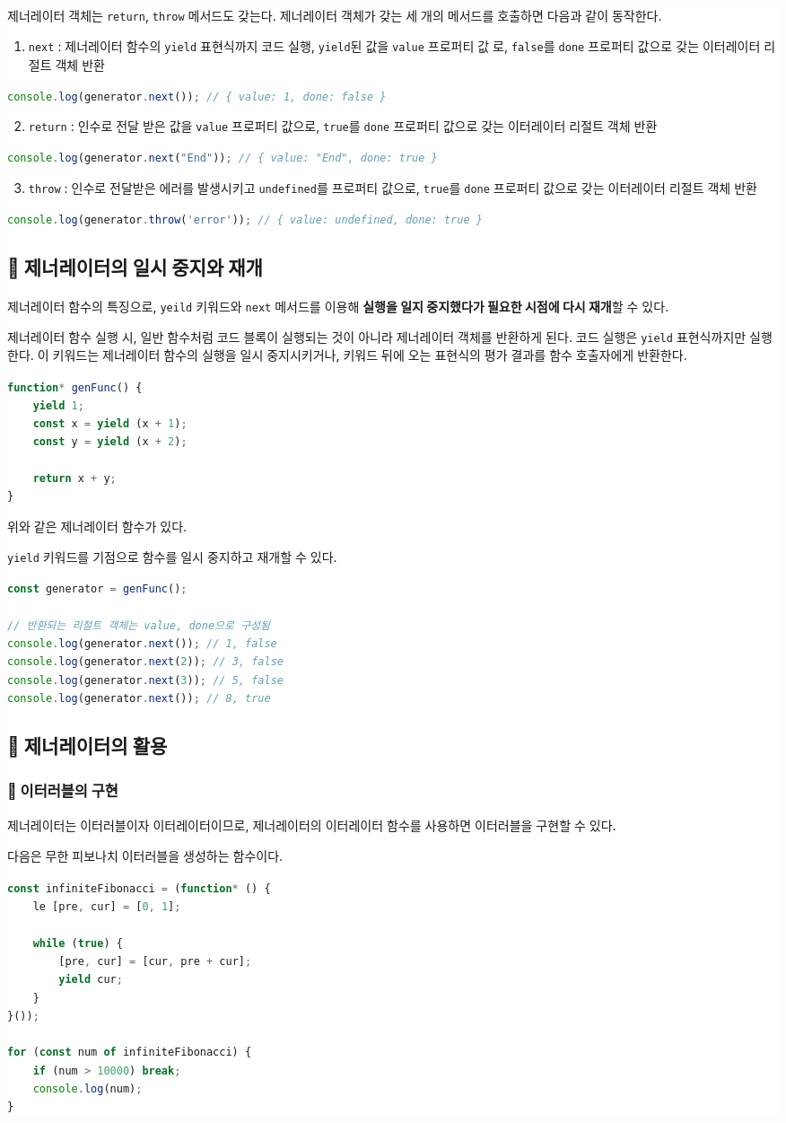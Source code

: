 제너레이터 객체는 `return`, `throw` 메서드도 갖는다. 제너레이터 객체가 갖는 세 개의 메서드를 호출하면 다음과 같이 동작한다.

1. `next` : 제너레이터 함수의 `yield` 표현식까지 코드 실행, `yield`된 값을 `value` 프로퍼티 값 로, `false`를 `done` 프로퍼티 값으로 갖는 이터레이터 리절트 객체 반환
```js
console.log(generator.next()); // { value: 1, done: false }
```
2. `return` : 인수로 전달 받은 값을 `value` 프로퍼티 값으로, `true`를 `done` 프로퍼티 값으로 갖는 이터레이터 리절트 객체 반환
```js
console.log(generator.next("End")); // { value: "End", done: true }
```
3. `throw` : 인수로 전달받은 에러를 발생시키고 `undefined`를 프로퍼티 값으로, `true`를 `done` 프로퍼티 값으로 갖는 이터레이터 리절트 객체 반환
```js
console.log(generator.throw('error')); // { value: undefined, done: true }
```

## 🔖 제너레이터의 일시 중지와 재개
제너레이터 함수의 특징으로, `yeild` 키워드와 `next` 메서드를 이용해 **실행을 일지 중지했다가 필요한 시점에 다시 재개**할 수 있다.

제너레이터 함수 실행 시, 일반 함수처럼 코드 블록이 실행되는 것이 아니라 제너레이터 객체를 반환하게 된다. 코드 실행은 `yield` 표현식까지만 실행한다. 이 키워드는 제너레이터 함수의 실행을 일시 중지시키거나, 키워드 뒤에 오는 표현식의 평가 결과를 함수 호출자에게 반환한다.

```js
function* genFunc() {
    yield 1;
    const x = yield (x + 1);
    const y = yield (x + 2);

    return x + y;
}
```

위와 같은 제너레이터 함수가 있다.

`yield` 키워드를 기점으로 함수를 일시 중지하고 재개할 수 있다.

```js
const generator = genFunc();

// 반환되는 리절트 객체는 value, done으로 구성됨
console.log(generator.next()); // 1, false 
console.log(generator.next(2)); // 3, false
console.log(generator.next(3)); // 5, false
console.log(generator.next()); // 8, true
```

## 🔖 제너레이터의 활용
### 📍 이터러블의 구현
제너레이터는 이터러블이자 이터레이터이므로, 제너레이터의 이터레이터 함수를 사용하면 이터러블을 구현할 수 있다.

다음은 무한 피보나치 이터러블을 생성하는 함수이다.

```js
const infiniteFibonacci = (function* () {
    le [pre, cur] = [0, 1];

    while (true) {
        [pre, cur] = [cur, pre + cur];
        yield cur;
    }
}());

for (const num of infiniteFibonacci) {
    if (num > 10000) break;
    console.log(num);
}
```
